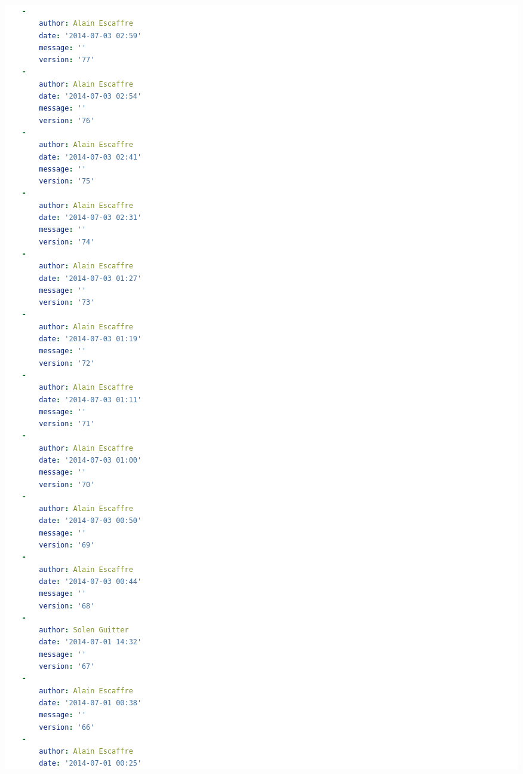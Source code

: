 ```yaml
    - 
        author: Alain Escaffre
        date: '2014-07-03 02:59'
        message: ''
        version: '77'
    - 
        author: Alain Escaffre
        date: '2014-07-03 02:54'
        message: ''
        version: '76'
    - 
        author: Alain Escaffre
        date: '2014-07-03 02:41'
        message: ''
        version: '75'
    - 
        author: Alain Escaffre
        date: '2014-07-03 02:31'
        message: ''
        version: '74'
    - 
        author: Alain Escaffre
        date: '2014-07-03 01:27'
        message: ''
        version: '73'
    - 
        author: Alain Escaffre
        date: '2014-07-03 01:19'
        message: ''
        version: '72'
    - 
        author: Alain Escaffre
        date: '2014-07-03 01:11'
        message: ''
        version: '71'
    - 
        author: Alain Escaffre
        date: '2014-07-03 01:00'
        message: ''
        version: '70'
    - 
        author: Alain Escaffre
        date: '2014-07-03 00:50'
        message: ''
        version: '69'
    - 
        author: Alain Escaffre
        date: '2014-07-03 00:44'
        message: ''
        version: '68'
    - 
        author: Solen Guitter
        date: '2014-07-01 14:32'
        message: ''
        version: '67'
    - 
        author: Alain Escaffre
        date: '2014-07-01 00:38'
        message: ''
        version: '66'
    - 
        author: Alain Escaffre
        date: '2014-07-01 00:25'
```